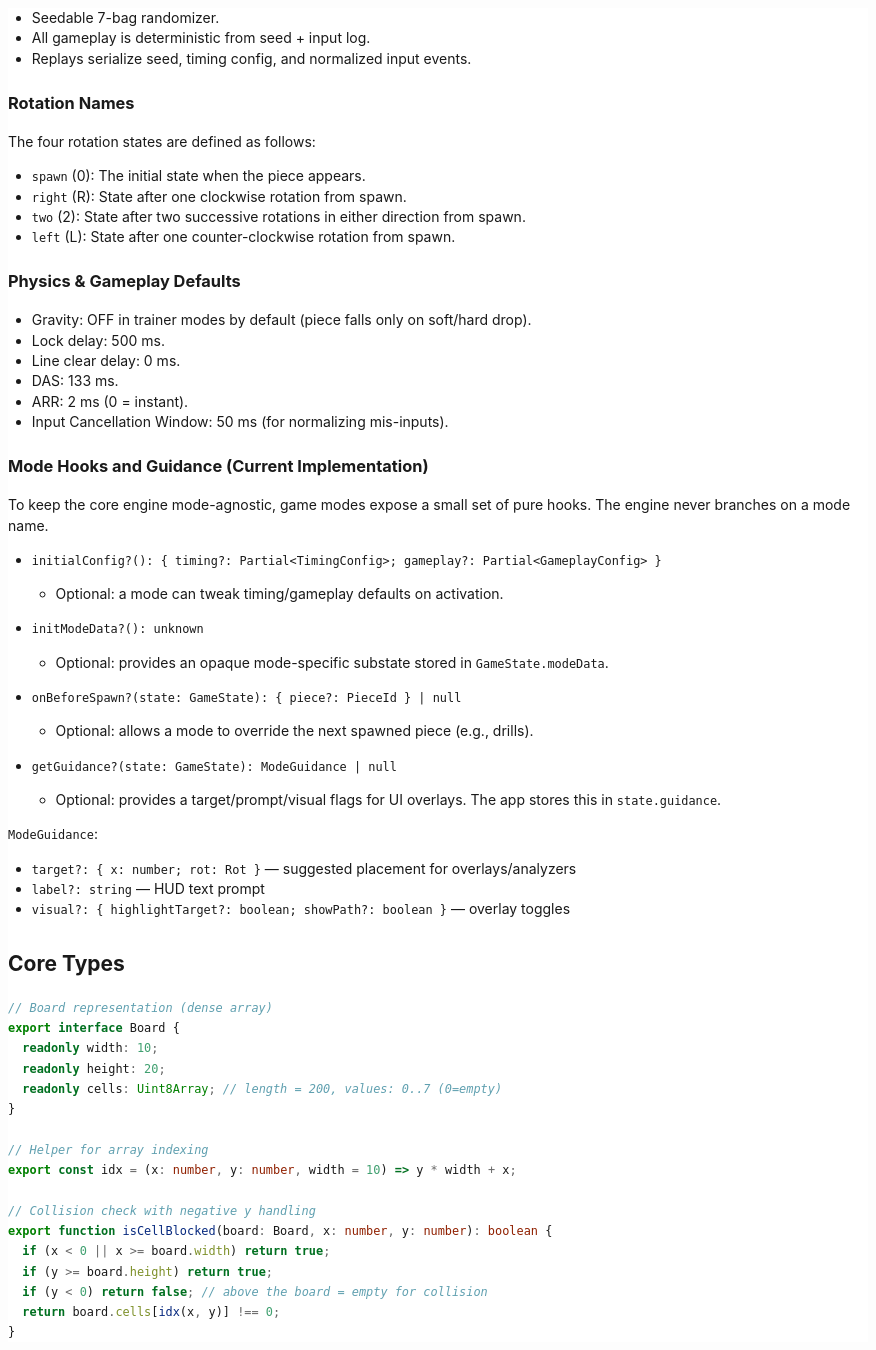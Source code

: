 - Seedable 7-bag randomizer.
- All gameplay is deterministic from seed + input log.
- Replays serialize seed, timing config, and normalized input events.

### Rotation Names

The four rotation states are defined as follows:

- `spawn` (0): The initial state when the piece appears.
- `right` (R): State after one clockwise rotation from spawn.
- `two` (2): State after two successive rotations in either direction from spawn.
- `left` (L): State after one counter-clockwise rotation from spawn.

### Physics & Gameplay Defaults

- Gravity: OFF in trainer modes by default (piece falls only on soft/hard drop).
- Lock delay: 500 ms.
- Line clear delay: 0 ms.
- DAS: 133 ms.
- ARR: 2 ms (0 = instant).
- Input Cancellation Window: 50 ms (for normalizing mis-inputs).

### Mode Hooks and Guidance (Current Implementation)

To keep the core engine mode-agnostic, game modes expose a small set of pure hooks. The engine never branches on a mode name.

- `initialConfig?(): { timing?: Partial<TimingConfig>; gameplay?: Partial<GameplayConfig> }`
  - Optional: a mode can tweak timing/gameplay defaults on activation.

- `initModeData?(): unknown`
  - Optional: provides an opaque mode-specific substate stored in `GameState.modeData`.

- `onBeforeSpawn?(state: GameState): { piece?: PieceId } | null`
  - Optional: allows a mode to override the next spawned piece (e.g., drills).

- `getGuidance?(state: GameState): ModeGuidance | null`
  - Optional: provides a target/prompt/visual flags for UI overlays. The app stores this in `state.guidance`.

`ModeGuidance`:

- `target?: { x: number; rot: Rot }` — suggested placement for overlays/analyzers
- `label?: string` — HUD text prompt
- `visual?: { highlightTarget?: boolean; showPath?: boolean }` — overlay toggles

## Core Types

```typescript
// Board representation (dense array)
export interface Board {
  readonly width: 10;
  readonly height: 20;
  readonly cells: Uint8Array; // length = 200, values: 0..7 (0=empty)
}

// Helper for array indexing
export const idx = (x: number, y: number, width = 10) => y * width + x;

// Collision check with negative y handling
export function isCellBlocked(board: Board, x: number, y: number): boolean {
  if (x < 0 || x >= board.width) return true;
  if (y >= board.height) return true;
  if (y < 0) return false; // above the board = empty for collision
  return board.cells[idx(x, y)] !== 0;
}

```
